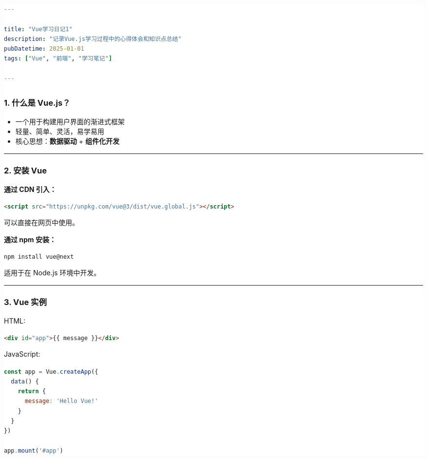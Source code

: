 ```yaml
---

title: "Vue学习日记1"
description: "记录Vue.js学习过程中的心得体会和知识点总结"
pubDatetime: 2025-01-01
tags: ["Vue", "前端", "学习笔记"]

---
```


## 

### 1. 什么是 Vue.js？
- 一个用于构建用户界面的渐进式框架
- 轻量、简单、灵活，易学易用
- 核心思想：**数据驱动** + **组件化开发**

---

### 2. 安装 Vue

**通过 CDN 引入：**
```html
<script src="https://unpkg.com/vue@3/dist/vue.global.js"></script>
```
可以直接在网页中使用。

**通过 npm 安装：**
```bash
npm install vue@next
```
适用于在 Node.js 环境中开发。

---

### 3. Vue 实例

HTML:
```html
<div id="app">{{ message }}</div>
```

JavaScript:
```javascript
const app = Vue.createApp({
  data() {
    return {
      message: 'Hello Vue!'
    }
  }
})

app.mount('#app')
```
